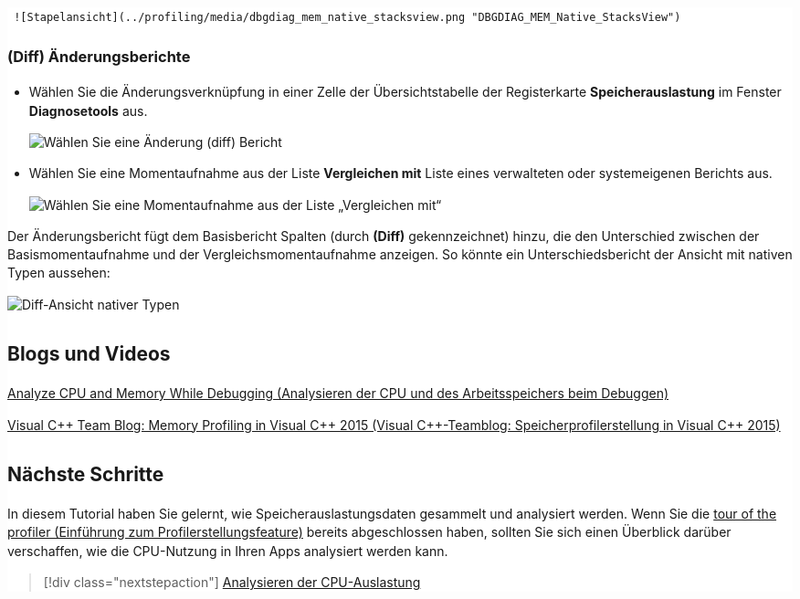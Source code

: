      ![Stapelansicht](../profiling/media/dbgdiag_mem_native_stacksview.png "DBGDIAG_MEM_Native_StacksView")

### <a name="change-diff-reports"></a>(Diff) Änderungsberichte

- Wählen Sie die Änderungsverknüpfung in einer Zelle der Übersichtstabelle der Registerkarte **Speicherauslastung** im Fenster **Diagnosetools** aus.

   ![Wählen Sie eine Änderung &#40;diff&#41; Bericht](../profiling/media/dbgdiag_mem_choosediffreport.png "DBGDIAG_MEM_ChooseDiffReport")

- Wählen Sie eine Momentaufnahme aus der Liste **Vergleichen mit** Liste eines verwalteten oder systemeigenen Berichts aus.

   ![Wählen Sie eine Momentaufnahme aus der Liste „Vergleichen mit“](../profiling/media/dbgdiag_mem_choosecompareto.png "DBGDIAG_MEM_ChooseCompareTo")

Der Änderungsbericht fügt dem Basisbericht Spalten (durch **(Diff)** gekennzeichnet) hinzu, die den Unterschied zwischen der Basismomentaufnahme und der Vergleichsmomentaufnahme anzeigen. So könnte ein Unterschiedsbericht der Ansicht mit nativen Typen aussehen:

![Diff-Ansicht nativer Typen](../profiling/media/dbgdiag_mem_native_typesviewdiff.png "DBGDIAG_MEM_Native_TypesViewDiff")

## <a name="blogs-and-videos"></a>Blogs und Videos

[Analyze CPU and Memory While Debugging (Analysieren der CPU und des Arbeitsspeichers beim Debuggen)](https://devblogs.microsoft.com/visualstudio/analyze-cpu-memory-while-debugging/)

[Visual C++ Team Blog: Memory Profiling in Visual C++ 2015 (Visual C++-Teamblog: Speicherprofilerstellung in Visual C++ 2015)](https://devblogs.microsoft.com/cppblog/memory-profiling-in-visual-c-2015/)

## <a name="next-steps"></a>Nächste Schritte

In diesem Tutorial haben Sie gelernt, wie Speicherauslastungsdaten gesammelt und analysiert werden. Wenn Sie die [tour of the profiler (Einführung zum Profilerstellungsfeature)](../profiling/profiling-feature-tour.md) bereits abgeschlossen haben, sollten Sie sich einen Überblick darüber verschaffen, wie die CPU-Nutzung in Ihren Apps analysiert werden kann.

> [!div class="nextstepaction"]
> [Analysieren der CPU-Auslastung](../profiling/beginners-guide-to-performance-profiling.md)
